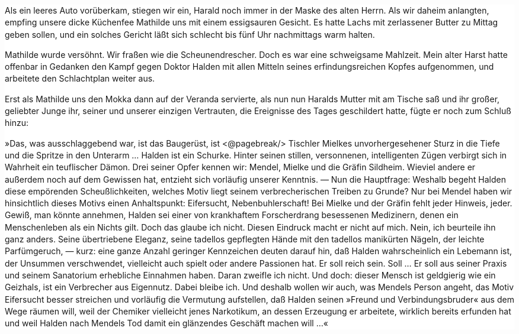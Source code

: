 Als ein leeres Auto vorüberkam, stiegen wir ein, Harald
noch immer in der Maske des alten Herrn. Als wir daheim
anlangten, empfing unsere dicke Küchenfee Mathilde uns mit
einem essigsauren Gesicht. Es hatte Lachs mit zerlassener
Butter zu Mittag geben sollen, und ein solches Gericht läßt
sich schlecht bis fünf Uhr nachmittags warm halten.

Mathilde wurde versöhnt. Wir fraßen wie die
Scheunendrescher. Doch es war eine schweigsame Mahlzeit.
Mein alter Harst hatte offenbar in Gedanken den Kampf
gegen Doktor Halden mit allen Mitteln seines erfindungsreichen
Kopfes aufgenommen, und arbeitete den Schlachtplan
weiter aus.

Erst als Mathilde uns den Mokka dann auf der Veranda
servierte, als nun nun Haralds Mutter mit am Tische saß
und ihr großer, geliebter Junge ihr, seiner und unserer einzigen
Vertrauten, die Ereignisse des Tages geschildert hatte,
fügte er noch zum Schluß hinzu:

»Das, was ausschlaggebend war, ist das Baugerüst, ist
<@pagebreak/>
Tischler Mielkes unvorhergesehener Sturz in die Tiefe und
die Spritze in den Unterarm … Halden ist ein Schurke.
Hinter seinen stillen, versonnenen, intelligenten Zügen verbirgt
sich in Wahrheit ein teuflischer Dämon. Drei seiner
Opfer kennen wir: Mendel, Mielke und die Gräfin Sildheim.
Wieviel andere er außerdem noch auf dem Gewissen hat, entzieht
sich vorläufig unserer Kenntnis. — Nun die Hauptfrage:
Weshalb begeht Halden diese empörenden Scheußlichkeiten,
welches Motiv liegt seinem verbrecherischen Treiben
zu Grunde? Nur bei Mendel haben wir hinsichtlich dieses
Motivs einen Anhaltspunkt: Eifersucht, Nebenbuhlerschaft!
Bei Mielke und der Gräfin fehlt jeder Hinweis, jeder. Gewiß,
man könnte annehmen, Halden sei einer von krankhaftem
Forscherdrang besessenen Medizinern, denen ein Menschenleben
als ein Nichts gilt. Doch das glaube ich nicht. Diesen Eindruck
macht er nicht auf mich. Nein, ich beurteile ihn ganz
anders. Seine übertriebene Eleganz, seine tadellos gepflegten
Hände mit den tadellos manikürten Nägeln, der leichte Parfümgeruch,
— kurz: eine ganze Anzahl geringer Kennzeichen
deuten darauf hin, daß Halden wahrscheinlich ein Lebemann
ist, der Unsummen verschwendet, vielleicht auch spielt oder
andere Passionen hat. Er soll reich sein. Soll … Er soll
aus seiner Praxis und seinem Sanatorium erhebliche Einnahmen
haben. Daran zweifle ich nicht. Und doch: dieser
Mensch ist geldgierig wie ein Geizhals, ist ein Verbrecher aus
Eigennutz. Dabei bleibe ich. Und deshalb wollen wir auch,
was Mendels Person angeht, das Motiv Eifersucht besser
streichen und vorläufig die Vermutung aufstellen, daß Halden
seinen »Freund und Verbindungsbruder« aus dem Wege
räumen will, weil der Chemiker vielleicht jenes Narkotikum,
an dessen Erzeugung er arbeitete, wirklich bereits erfunden
hat und weil Halden nach Mendels Tod damit ein glänzendes
Geschäft machen will …«
